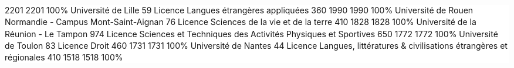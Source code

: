    <td style="text-align:right;"> 2201 </td>
   <td style="text-align:right;"> 2201 </td>
   <td style="text-align:left;"> 100% </td>
  </tr>
  <tr>
   <td style="text-align:left;"> Université de Lille </td>
   <td style="text-align:left;"> 59 </td>
   <td style="text-align:left;"> Licence </td>
   <td style="text-align:left;"> Langues étrangères appliquées </td>
   <td style="text-align:right;"> 360 </td>
   <td style="text-align:right;"> 1990 </td>
   <td style="text-align:right;"> 1990 </td>
   <td style="text-align:left;"> 100% </td>
  </tr>
  <tr>
   <td style="text-align:left;"> Université de Rouen Normandie - Campus Mont-Saint-Aignan </td>
   <td style="text-align:left;"> 76 </td>
   <td style="text-align:left;"> Licence </td>
   <td style="text-align:left;"> Sciences de la vie et de la terre </td>
   <td style="text-align:right;"> 410 </td>
   <td style="text-align:right;"> 1828 </td>
   <td style="text-align:right;"> 1828 </td>
   <td style="text-align:left;"> 100% </td>
  </tr>
  <tr>
   <td style="text-align:left;"> Université de la Réunion - Le Tampon </td>
   <td style="text-align:left;"> 974 </td>
   <td style="text-align:left;"> Licence </td>
   <td style="text-align:left;"> Sciences et Techniques des Activités Physiques et Sportives </td>
   <td style="text-align:right;"> 650 </td>
   <td style="text-align:right;"> 1772 </td>
   <td style="text-align:right;"> 1772 </td>
   <td style="text-align:left;"> 100% </td>
  </tr>
  <tr>
   <td style="text-align:left;"> Université de Toulon </td>
   <td style="text-align:left;"> 83 </td>
   <td style="text-align:left;"> Licence </td>
   <td style="text-align:left;"> Droit </td>
   <td style="text-align:right;"> 460 </td>
   <td style="text-align:right;"> 1731 </td>
   <td style="text-align:right;"> 1731 </td>
   <td style="text-align:left;"> 100% </td>
  </tr>
  <tr>
   <td style="text-align:left;"> Université de Nantes </td>
   <td style="text-align:left;"> 44 </td>
   <td style="text-align:left;"> Licence </td>
   <td style="text-align:left;"> Langues, littératures &amp; civilisations étrangères et régionales </td>
   <td style="text-align:right;"> 410 </td>
   <td style="text-align:right;"> 1518 </td>
   <td style="text-align:right;"> 1518 </td>
   <td style="text-align:left;"> 100% </td>
  </tr>
</tbody>
</table>
